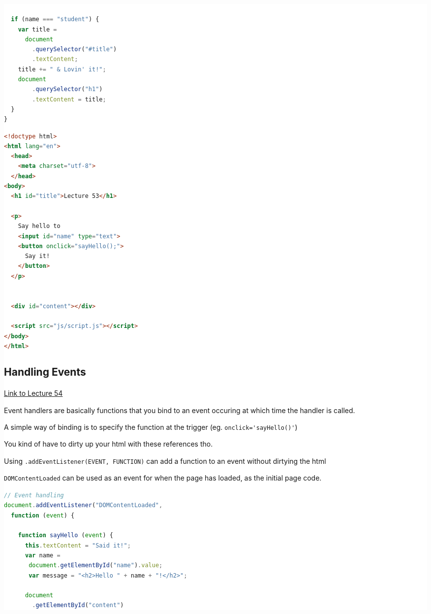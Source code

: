 ```js

  if (name === "student") {
    var title = 
      document
        .querySelector("#title")
        .textContent;
    title += " & Lovin' it!";
    document
        .querySelector("h1")
        .textContent = title;
  }
}
```

```html
<!doctype html>
<html lang="en">
  <head>
    <meta charset="utf-8">
  </head>
<body>
  <h1 id="title">Lecture 53</h1>
  
  <p>
    Say hello to 
    <input id="name" type="text">
    <button onclick="sayHello();">
      Say it!
    </button>
  </p>

  
  <div id="content"></div>

  <script src="js/script.js"></script>
</body>
</html>
```

## Handling Events

[Link to Lecture 54](../course_materials/fullstack-course4/examples/Lecture54/)

Event handlers are basically functions that you bind to an event occuring at which time the handler is called.

A simple way of binding is to specify the function at the trigger (eg. `onclick='sayHello()'`)

You kind of have to dirty up your html with these references tho.

Using `.addEventListener(EVENT, FUNCTION)` can add a function to an event without dirtying the html

`DOMContentLoaded` can be used as an event for when the page has loaded, as the initial page code.
```js
// Event handling
document.addEventListener("DOMContentLoaded",
  function (event) {
    
    function sayHello (event) {
      this.textContent = "Said it!";
      var name =
       document.getElementById("name").value;
       var message = "<h2>Hello " + name + "!</h2>";

      document
        .getElementById("content")
```